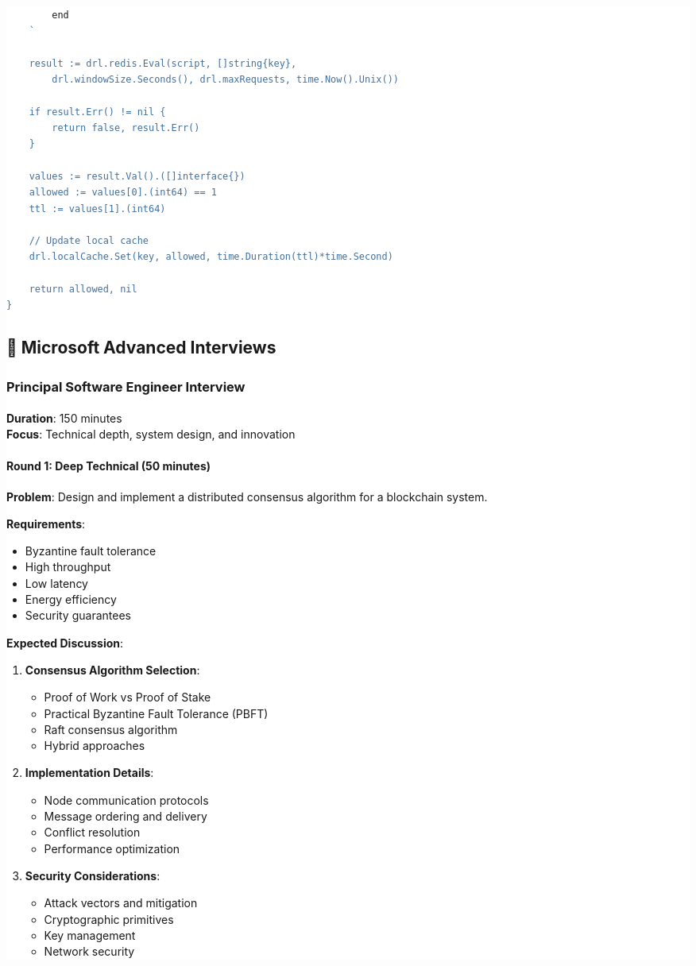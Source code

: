 ```go
        end
    `
    
    result := drl.redis.Eval(script, []string{key}, 
        drl.windowSize.Seconds(), drl.maxRequests, time.Now().Unix())
    
    if result.Err() != nil {
        return false, result.Err()
    }
    
    values := result.Val().([]interface{})
    allowed := values[0].(int64) == 1
    ttl := values[1].(int64)
    
    // Update local cache
    drl.localCache.Set(key, allowed, time.Duration(ttl)*time.Second)
    
    return allowed, nil
}
```

## 🚀 Microsoft Advanced Interviews

### Principal Software Engineer Interview
**Duration**: 150 minutes  
**Focus**: Technical depth, system design, and innovation

#### Round 1: Deep Technical (50 minutes)
**Problem**: Design and implement a distributed consensus algorithm for a blockchain system.

**Requirements**:
- Byzantine fault tolerance
- High throughput
- Low latency
- Energy efficiency
- Security guarantees

**Expected Discussion**:

1. **Consensus Algorithm Selection**:
   - Proof of Work vs Proof of Stake
   - Practical Byzantine Fault Tolerance (PBFT)
   - Raft consensus algorithm
   - Hybrid approaches

2. **Implementation Details**:
   - Node communication protocols
   - Message ordering and delivery
   - Conflict resolution
   - Performance optimization

3. **Security Considerations**:
   - Attack vectors and mitigation
   - Cryptographic primitives
   - Key management
   - Network security
